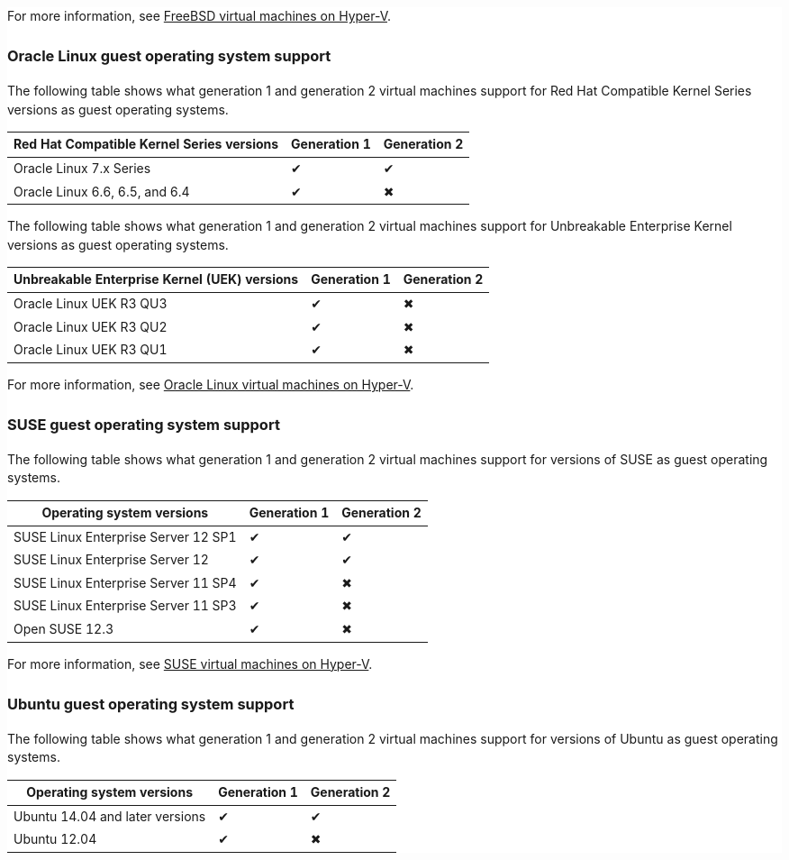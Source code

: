For more information, see [FreeBSD virtual machines on Hyper-V](../Supported-FreeBSD-virtual-machines-on-Hyper-V.md).  
  
### <a name="BKMK_Oracle"></a>Oracle Linux guest operating system support  
The following table shows what generation 1 and generation 2 virtual machines support for Red Hat Compatible Kernel Series versions as guest operating systems.  
  
|Red Hat Compatible Kernel Series versions|Generation 1|Generation 2|  
|---------------------------------------------|----------------|----------------|  
|Oracle Linux 7.x Series|✔|✔|  
|Oracle Linux 6.6, 6.5, and 6.4|✔|✖|  
  
The following table shows what generation 1 and generation 2 virtual machines support for Unbreakable Enterprise Kernel versions as guest operating systems.  
  
|Unbreakable Enterprise Kernel (UEK) versions|Generation 1|Generation 2|  
|--------------------------------------------------|----------------|----------------|  
|Oracle Linux UEK R3 QU3|✔|✖|  
|Oracle Linux UEK R3 QU2|✔|✖|  
|Oracle Linux UEK R3 QU1|✔|✖|  
  
For more information, see [Oracle Linux virtual machines on Hyper-V](../Supported-Oracle-Linux-virtual-machines-on-Hyper-V.md).  
  
### <a name="BKMK_SUSE"></a>SUSE guest operating system support  
The following table shows what generation 1 and generation 2 virtual machines support for versions of SUSE as guest operating systems.  
  
|Operating system versions|Generation 1|Generation 2|  
|-----------------------------|----------------|----------------|  
|SUSE Linux Enterprise Server 12 SP1|✔|✔|  
|SUSE Linux Enterprise Server 12|✔|✔|  
|SUSE Linux Enterprise Server 11 SP4|✔|✖|  
|SUSE Linux Enterprise Server 11 SP3|✔|✖|  
|Open SUSE 12.3|✔|✖|  
  
For more information, see [SUSE virtual machines on Hyper-V](../Supported-SUSE-virtual-machines-on-Hyper-V.md).  
  
### <a name="BKMK_Ubuntu"></a>Ubuntu guest operating system support  
The following table shows what generation 1 and generation 2 virtual machines support for versions of Ubuntu as guest operating systems.  
  
|Operating system versions|Generation 1|Generation 2|  
|-----------------------------|----------------|----------------|  
|Ubuntu 14.04 and later versions|✔|✔|  
|Ubuntu 12.04|✔|✖|  
  